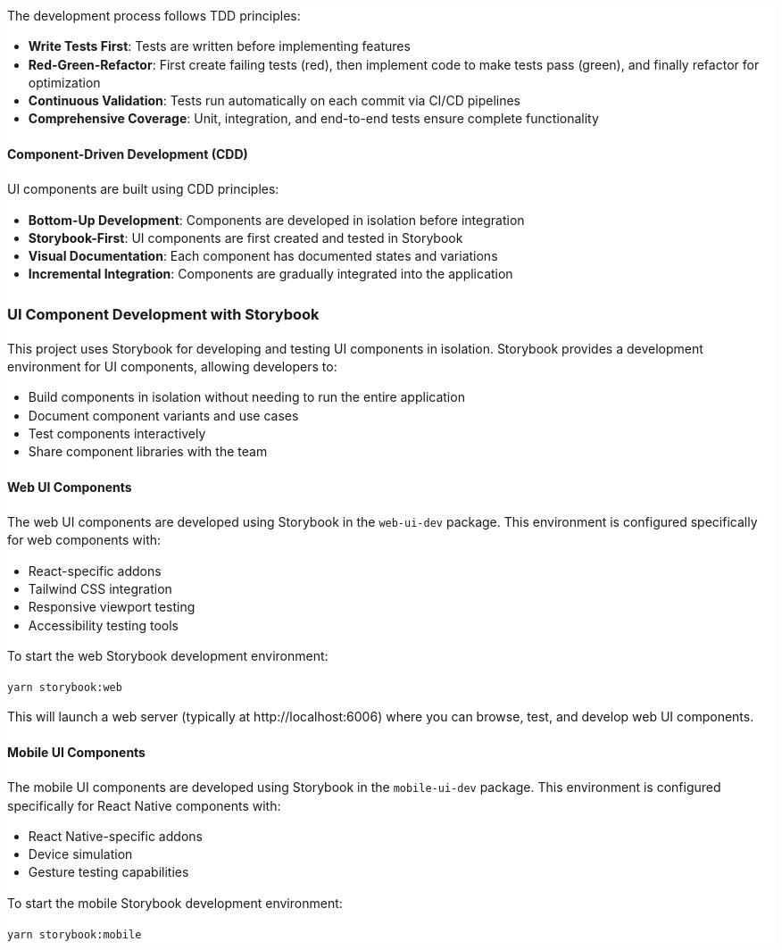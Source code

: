 The development process follows TDD principles:

- **Write Tests First**: Tests are written before implementing features
- **Red-Green-Refactor**: First create failing tests (red), then implement code to make tests pass (green), and finally refactor for optimization
- **Continuous Validation**: Tests run automatically on each commit via CI/CD pipelines
- **Comprehensive Coverage**: Unit, integration, and end-to-end tests ensure complete functionality

#### Component-Driven Development (CDD)

UI components are built using CDD principles:

- **Bottom-Up Development**: Components are developed in isolation before integration
- **Storybook-First**: UI components are first created and tested in Storybook
- **Visual Documentation**: Each component has documented states and variations
- **Incremental Integration**: Components are gradually integrated into the application

### UI Component Development with Storybook

This project uses Storybook for developing and testing UI components in isolation. Storybook provides a development environment for UI components, allowing developers to:

- Build components in isolation without needing to run the entire application
- Document component variants and use cases
- Test components interactively
- Share component libraries with the team

#### Web UI Components

The web UI components are developed using Storybook in the `web-ui-dev` package. This environment is configured specifically for web components with:

- React-specific addons
- Tailwind CSS integration
- Responsive viewport testing
- Accessibility testing tools

To start the web Storybook development environment:

```bash
yarn storybook:web
```

This will launch a web server (typically at http://localhost:6006) where you can browse, test, and develop web UI components.

#### Mobile UI Components

The mobile UI components are developed using Storybook in the `mobile-ui-dev` package. This environment is configured specifically for React Native components with:

- React Native-specific addons
- Device simulation
- Gesture testing capabilities

To start the mobile Storybook development environment:

```bash
yarn storybook:mobile
```
